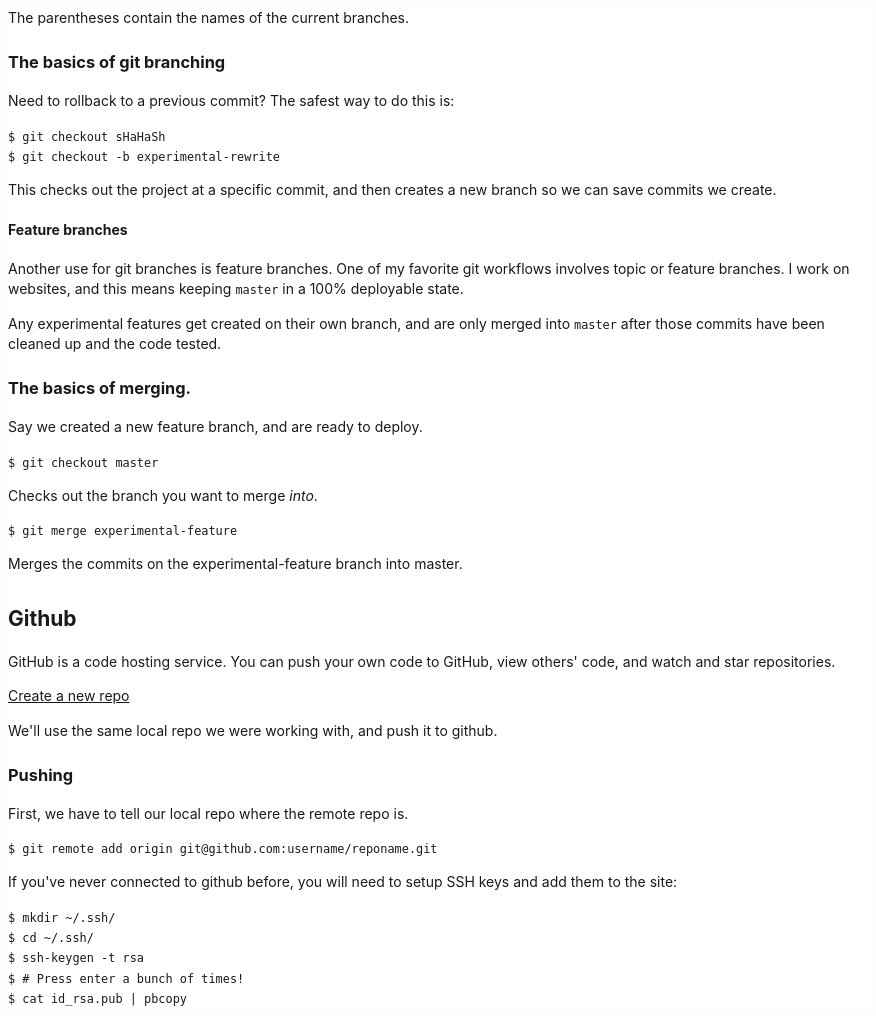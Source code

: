 The parentheses contain the names of the current branches.

### The basics of git branching

Need to rollback to a previous commit? The safest way to do this is:

    $ git checkout sHaHaSh
    $ git checkout -b experimental-rewrite

This checks out the project at a specific commit, and then creates a new branch
so we can save commits we create.

#### Feature branches

Another use for git branches is feature branches. One of my favorite git workflows involves topic
or feature branches. I work on websites, and this means keeping `master` in a 100% deployable state.

Any experimental features get created on their own branch, and are only merged into `master` after
those commits have been cleaned up and the code tested.

### The basics of merging.

Say we created a new feature branch, and are ready to deploy.

    $ git checkout master

Checks out the branch you want to merge _into_.

    $ git merge experimental-feature

Merges the commits on the experimental-feature branch into master. 

## Github

GitHub is a code hosting service. You can push your own code to GitHub, view others' code, and watch and star repositories. 


[Create a new repo](https://github.com/new)

We'll use the same local repo we were working with, and push it to github. 

### Pushing

First, we have to tell our local repo where the remote repo is.

    $ git remote add origin git@github.com:username/reponame.git

If you've never connected to github before, you will need to setup SSH keys and add them
to the site:
   
    $ mkdir ~/.ssh/
    $ cd ~/.ssh/
    $ ssh-keygen -t rsa 
    $ # Press enter a bunch of times!
    $ cat id_rsa.pub | pbcopy
